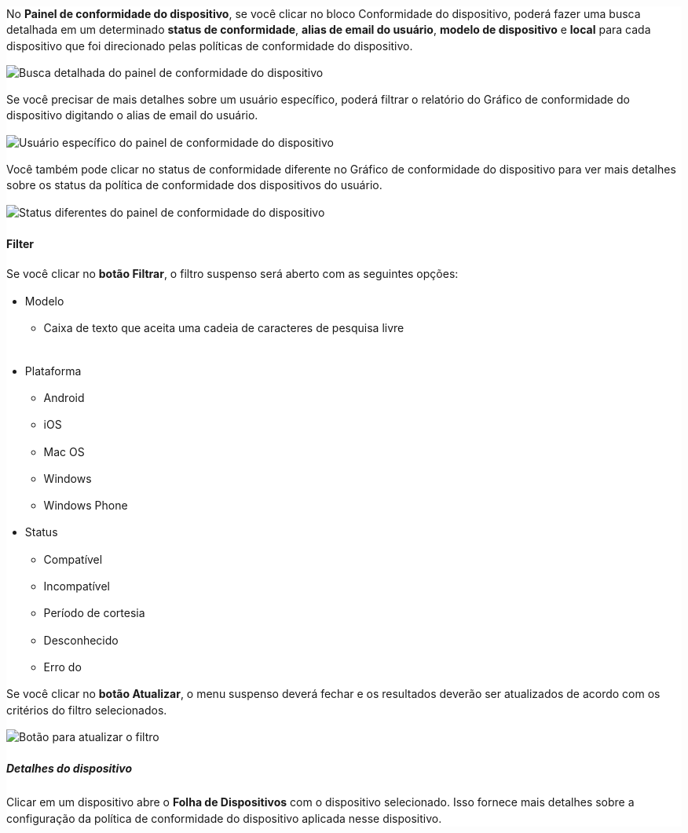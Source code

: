 No **Painel de conformidade do dispositivo**, se você clicar no bloco Conformidade do dispositivo, poderá fazer uma busca detalhada em um determinado **status de conformidade**, **alias de email do usuário**, **modelo de dispositivo** e **local** para cada dispositivo que foi direcionado pelas políticas de conformidade do dispositivo.

![Busca detalhada do painel de conformidade do dispositivo](../media/idc-2.png)

Se você precisar de mais detalhes sobre um usuário específico, poderá filtrar o relatório do Gráfico de conformidade do dispositivo digitando o alias de email do usuário.

![Usuário específico do painel de conformidade do dispositivo](../media/idc-3.png)

Você também pode clicar no status de conformidade diferente no Gráfico de conformidade do dispositivo para ver mais detalhes sobre os status da política de conformidade dos dispositivos do usuário.

![Status diferentes do painel de conformidade do dispositivo](../media/idc-4.png)

#### <a name="filter"></a>Filter

Se você clicar no **botão Filtrar**, o filtro suspenso será aberto com as seguintes opções:

-   Modelo

    -   Caixa de texto que aceita uma cadeia de caracteres de pesquisa livre
<br></br>
-   Plataforma

    -   Android

    -   iOS

    -   Mac OS

    -   Windows

    -   Windows Phone

-   Status

    -   Compatível

    -   Incompatível

    -   Período de cortesia

    -   Desconhecido

    -   Erro do

Se você clicar no **botão Atualizar**, o menu suspenso deverá fechar e os resultados deverão ser atualizados de acordo com os critérios do filtro selecionados.

![Botão para atualizar o filtro](../media/idc-5.png)

##### <a name="device-details"></a>Detalhes do dispositivo

Clicar em um dispositivo abre o **Folha de Dispositivos** com o dispositivo selecionado. Isso fornece mais detalhes sobre a configuração da política de conformidade do dispositivo aplicada nesse dispositivo.
